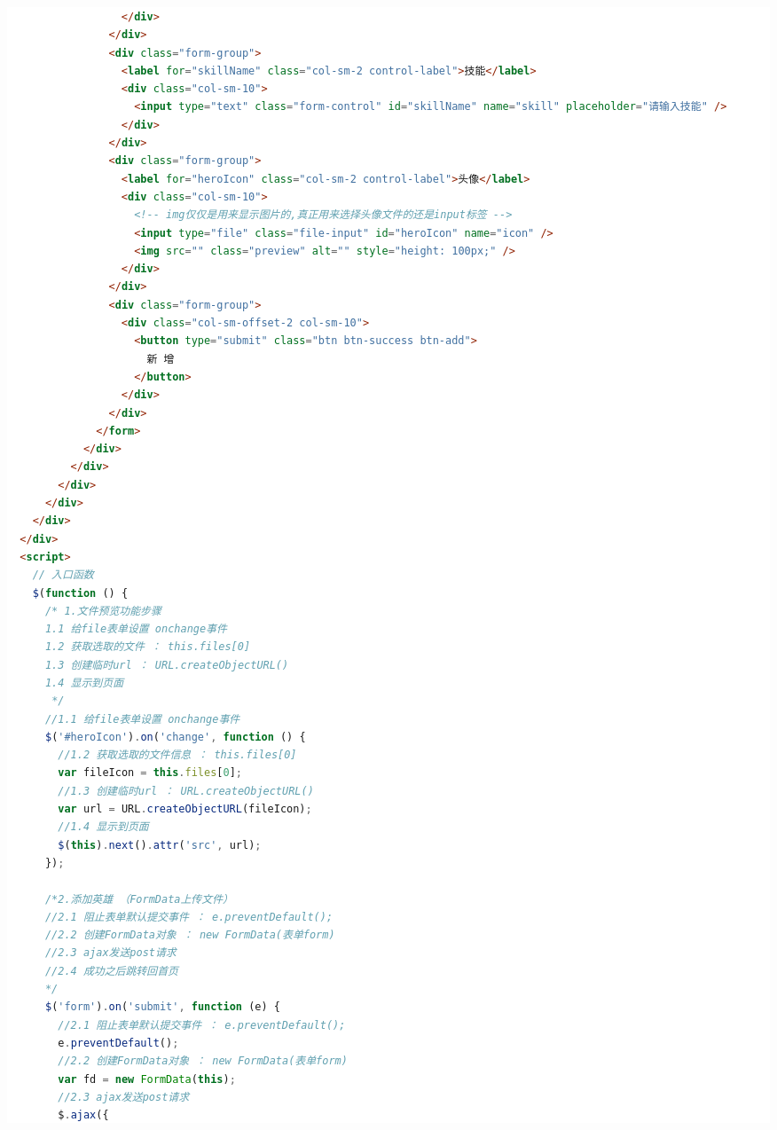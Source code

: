 ```html
                  </div>
                </div>
                <div class="form-group">
                  <label for="skillName" class="col-sm-2 control-label">技能</label>
                  <div class="col-sm-10">
                    <input type="text" class="form-control" id="skillName" name="skill" placeholder="请输入技能" />
                  </div>
                </div>
                <div class="form-group">
                  <label for="heroIcon" class="col-sm-2 control-label">头像</label>
                  <div class="col-sm-10">
                    <!-- img仅仅是用来显示图片的,真正用来选择头像文件的还是input标签 -->
                    <input type="file" class="file-input" id="heroIcon" name="icon" />
                    <img src="" class="preview" alt="" style="height: 100px;" />
                  </div>
                </div>
                <div class="form-group">
                  <div class="col-sm-offset-2 col-sm-10">
                    <button type="submit" class="btn btn-success btn-add">
                      新 增
                    </button>
                  </div>
                </div>
              </form>
            </div>
          </div>
        </div>
      </div>
    </div>
  </div>
  <script>
    // 入口函数
    $(function () {
      /* 1.文件预览功能步骤
      1.1 给file表单设置 onchange事件
      1.2 获取选取的文件 ： this.files[0]
      1.3 创建临时url ： URL.createObjectURL()
      1.4 显示到页面
       */
      //1.1 给file表单设置 onchange事件
      $('#heroIcon').on('change', function () {
        //1.2 获取选取的文件信息 ： this.files[0]
        var fileIcon = this.files[0];
        //1.3 创建临时url ： URL.createObjectURL()
        var url = URL.createObjectURL(fileIcon);
        //1.4 显示到页面
        $(this).next().attr('src', url);
      });

      /*2.添加英雄 （FormData上传文件） 
      //2.1 阻止表单默认提交事件 ： e.preventDefault();
      //2.2 创建FormData对象 ： new FormData(表单form)
      //2.3 ajax发送post请求
      //2.4 成功之后跳转回首页
      */
      $('form').on('submit', function (e) {
        //2.1 阻止表单默认提交事件 ： e.preventDefault();
        e.preventDefault();
        //2.2 创建FormData对象 ： new FormData(表单form)
        var fd = new FormData(this);
        //2.3 ajax发送post请求
        $.ajax({
```